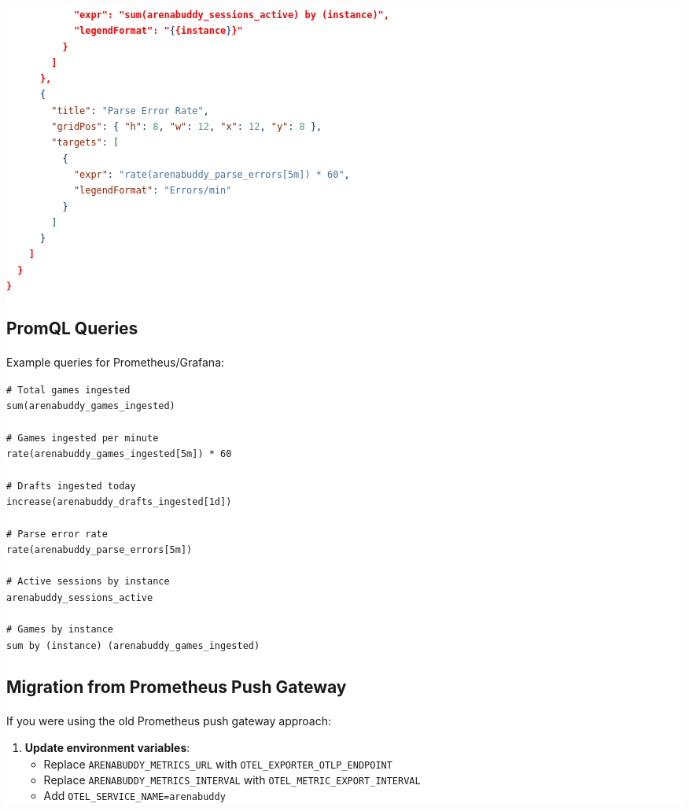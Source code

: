```json
            "expr": "sum(arenabuddy_sessions_active) by (instance)",
            "legendFormat": "{{instance}}"
          }
        ]
      },
      {
        "title": "Parse Error Rate",
        "gridPos": { "h": 8, "w": 12, "x": 12, "y": 8 },
        "targets": [
          {
            "expr": "rate(arenabuddy_parse_errors[5m]) * 60",
            "legendFormat": "Errors/min"
          }
        ]
      }
    ]
  }
}
```

## PromQL Queries

Example queries for Prometheus/Grafana:

```promql
# Total games ingested
sum(arenabuddy_games_ingested)

# Games ingested per minute
rate(arenabuddy_games_ingested[5m]) * 60

# Drafts ingested today
increase(arenabuddy_drafts_ingested[1d])

# Parse error rate
rate(arenabuddy_parse_errors[5m])

# Active sessions by instance
arenabuddy_sessions_active

# Games by instance
sum by (instance) (arenabuddy_games_ingested)
```

## Migration from Prometheus Push Gateway

If you were using the old Prometheus push gateway approach:

1. **Update environment variables**:
   - Replace `ARENABUDDY_METRICS_URL` with `OTEL_EXPORTER_OTLP_ENDPOINT`
   - Replace `ARENABUDDY_METRICS_INTERVAL` with `OTEL_METRIC_EXPORT_INTERVAL`
   - Add `OTEL_SERVICE_NAME=arenabuddy`

